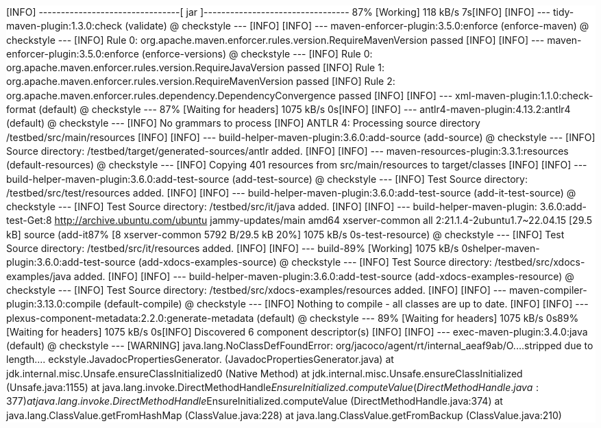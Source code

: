 [INFO] --------------------------------[ jar ]---------------------------------
87% [Working]                                                       118 kB/s 7s[INFO] 
[INFO] --- tidy-maven-plugin:1.3.0:check (validate) @ checkstyle ---
[INFO] 
[INFO] --- maven-enforcer-plugin:3.5.0:enforce (enforce-maven) @ checkstyle ---
[INFO] Rule 0: org.apache.maven.enforcer.rules.version.RequireMavenVersion passed
[INFO] 
[INFO] --- maven-enforcer-plugin:3.5.0:enforce (enforce-versions) @ checkstyle ---
[INFO] Rule 0: org.apache.maven.enforcer.rules.version.RequireJavaVersion passed
[INFO] Rule 1: org.apache.maven.enforcer.rules.version.RequireMavenVersion passed
[INFO] Rule 2: org.apache.maven.enforcer.rules.dependency.DependencyConvergence passed
[INFO] 
[INFO] --- xml-maven-plugin:1.1.0:check-format (default) @ checkstyle ---
87% [Waiting for headers]                                          1075 kB/s 0s[INFO] 
[INFO] --- antlr4-maven-plugin:4.13.2:antlr4 (default) @ checkstyle ---
[INFO] No grammars to process
[INFO] ANTLR 4: Processing source directory /testbed/src/main/resources
[INFO] 
[INFO] --- build-helper-maven-plugin:3.6.0:add-source (add-source) @ checkstyle ---
[INFO] Source directory: /testbed/target/generated-sources/antlr added.
[INFO] 
[INFO] --- maven-resources-plugin:3.3.1:resources (default-resources) @ checkstyle ---
[INFO] Copying 401 resources from src/main/resources to target/classes
[INFO] 
[INFO] --- build-helper-maven-plugin:3.6.0:add-test-source (add-test-source) @ checkstyle ---
[INFO] Test Source directory: /testbed/src/test/resources added.
[INFO] 
[INFO] --- build-helper-maven-plugin:3.6.0:add-test-source (add-it-test-source) @ checkstyle ---
[INFO] Test Source directory: /testbed/src/it/java added.
[INFO] 
[INFO] --- build-helper-maven-plugin:                                                                               3.6.0:add-test-Get:8 http://archive.ubuntu.com/ubuntu jammy-updates/main amd64 xserver-common all 2:21.1.4-2ubuntu1.7~22.04.15 [29.5 kB]
source (add-it87% [8 xserver-common 5792 B/29.5 kB 20%]                          1075 kB/s 0s-test-resource) @ checkstyle ---
[INFO] Test Source directory: /testbed/src/it/resources added.
[INFO] 
[INFO] --- build-89% [Working]                                                      1075 kB/s 0shelper-maven-plugin:3.6.0:add-test-source (add-xdocs-examples-source) @ checkstyle ---
[INFO] Test Source directory: /testbed/src/xdocs-examples/java added.
[INFO] 
[INFO] --- build-helper-maven-plugin:3.6.0:add-test-source (add-xdocs-examples-resource) @ checkstyle ---
[INFO] Test Source directory: /testbed/src/xdocs-examples/resources added.
[INFO] 
[INFO] --- maven-compiler-plugin:3.13.0:compile (default-compile) @ checkstyle ---
[INFO] Nothing to compile - all classes are up to date.
[INFO] 
[INFO] --- plexus-component-metadata:2.2.0:generate-metadata (default) @ checkstyle ---
89% [Waiting for headers]                                          1075 kB/s 0s89% [Waiting for headers]                                          1075 kB/s 0s[INFO] Discovered 6 component descriptor(s)
[INFO] 
[INFO] --- exec-maven-plugin:3.4.0:java (default) @ checkstyle ---
[WARNING] 
java.lang.NoClassDefFoundError: org/jacoco/agent/rt/internal_aeaf9ab/O....stripped due to length....
eckstyle.JavadocPropertiesGenerator.<clinit> (JavadocPropertiesGenerator.java)
    at jdk.internal.misc.Unsafe.ensureClassInitialized0 (Native Method)
    at jdk.internal.misc.Unsafe.ensureClassInitialized (Unsafe.java:1155)
    at java.lang.invoke.DirectMethodHandle$EnsureInitialized.computeValue (DirectMethodHandle.java:377)
    at java.lang.invoke.DirectMethodHandle$EnsureInitialized.computeValue (DirectMethodHandle.java:374)
    at java.lang.ClassValue.getFromHashMap (ClassValue.java:228)
    at java.lang.ClassValue.getFromBackup (ClassValue.java:210)